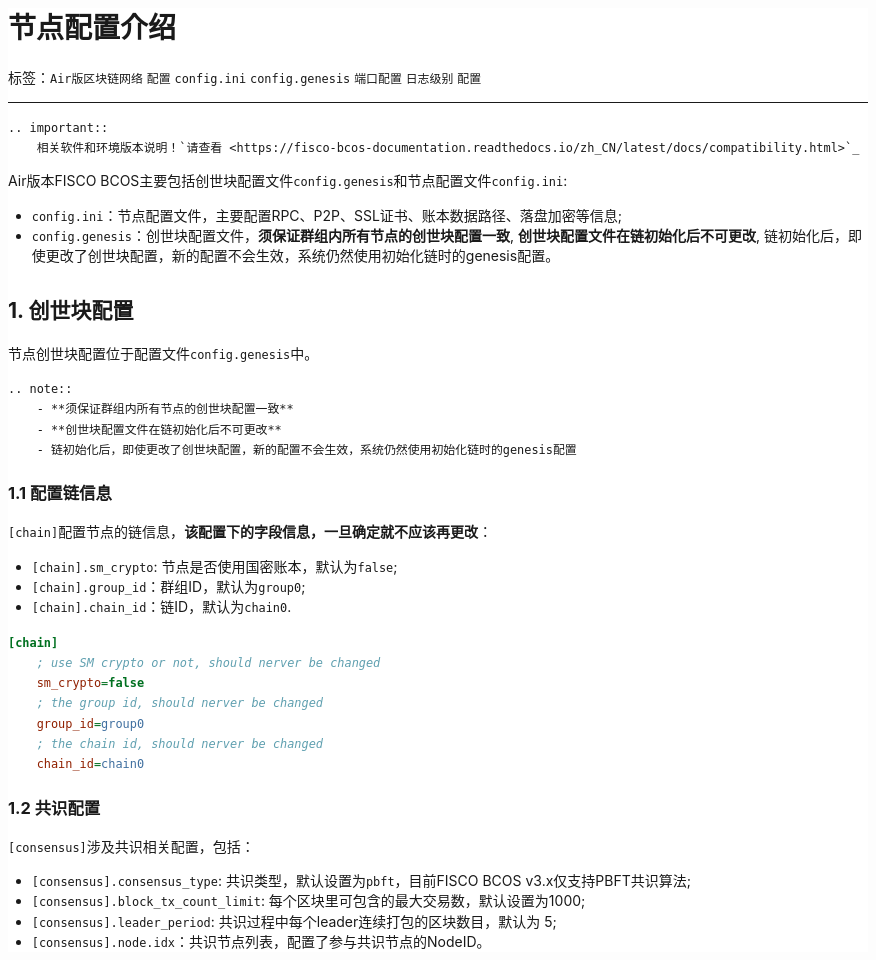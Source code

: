 # 节点配置介绍

标签：``Air版区块链网络`` ``配置`` ``config.ini`` ``config.genesis`` ``端口配置`` ``日志级别`` ``配置``

----

```eval_rst
.. important::
    相关软件和环境版本说明！`请查看 <https://fisco-bcos-documentation.readthedocs.io/zh_CN/latest/docs/compatibility.html>`_
```

Air版本FISCO BCOS主要包括创世块配置文件`config.genesis`和节点配置文件`config.ini`:

- `config.ini`：节点配置文件，主要配置RPC、P2P、SSL证书、账本数据路径、落盘加密等信息;
- `config.genesis`：创世块配置文件，**须保证群组内所有节点的创世块配置一致**, **创世块配置文件在链初始化后不可更改**, 链初始化后，即使更改了创世块配置，新的配置不会生效，系统仍然使用初始化链时的genesis配置。

## 1. 创世块配置

节点创世块配置位于配置文件`config.genesis`中。

```eval_rst
.. note::
    - **须保证群组内所有节点的创世块配置一致**
    - **创世块配置文件在链初始化后不可更改**
    - 链初始化后，即使更改了创世块配置，新的配置不会生效，系统仍然使用初始化链时的genesis配置
```
### 1.1 配置链信息

`[chain]`配置节点的链信息，**该配置下的字段信息，一旦确定就不应该再更改**：

- `[chain].sm_crypto`: 节点是否使用国密账本，默认为`false`;
- `[chain].group_id`：群组ID，默认为`group0`;
- `[chain].chain_id`：链ID，默认为`chain0`.

```ini
[chain]
    ; use SM crypto or not, should nerver be changed
    sm_crypto=false
    ; the group id, should nerver be changed
    group_id=group0
    ; the chain id, should nerver be changed
    chain_id=chain0
```

### 1.2 共识配置

`[consensus]`涉及共识相关配置，包括：

- `[consensus].consensus_type`: 共识类型，默认设置为`pbft`，目前FISCO BCOS v3.x仅支持PBFT共识算法;
- `[consensus].block_tx_count_limit`: 每个区块里可包含的最大交易数，默认设置为1000;
- `[consensus].leader_period`: 共识过程中每个leader连续打包的区块数目，默认为 5;
- `[consensus].node.idx`：共识节点列表，配置了参与共识节点的NodeID。
